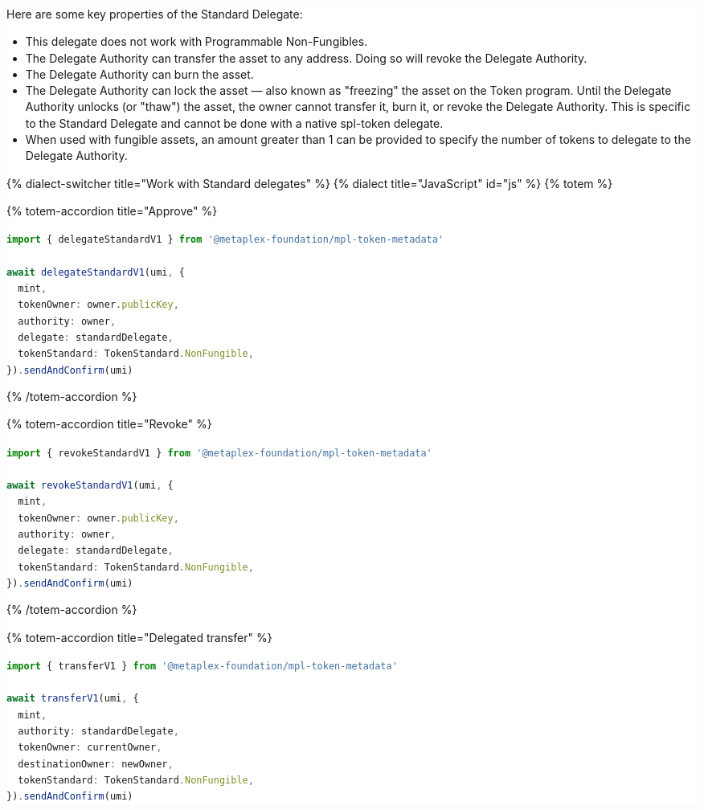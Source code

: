 Here are some key properties of the Standard Delegate:

- This delegate does not work with Programmable Non-Fungibles.
- The Delegate Authority can transfer the asset to any address. Doing so will revoke the Delegate Authority.
- The Delegate Authority can burn the asset.
- The Delegate Authority can lock the asset — also known as "freezing" the asset on the Token program. Until the Delegate Authority unlocks (or "thaw") the asset, the owner cannot transfer it, burn it, or revoke the Delegate Authority. This is specific to the Standard Delegate and cannot be done with a native spl-token delegate.
- When used with fungible assets, an amount greater than 1 can be provided to specify the number of tokens to delegate to the Delegate Authority.

{% dialect-switcher title="Work with Standard delegates" %}
{% dialect title="JavaScript" id="js" %}
{% totem %}

{% totem-accordion title="Approve" %}

```ts
import { delegateStandardV1 } from '@metaplex-foundation/mpl-token-metadata'

await delegateStandardV1(umi, {
  mint,
  tokenOwner: owner.publicKey,
  authority: owner,
  delegate: standardDelegate,
  tokenStandard: TokenStandard.NonFungible,
}).sendAndConfirm(umi)
```

{% /totem-accordion %}

{% totem-accordion title="Revoke" %}

```ts
import { revokeStandardV1 } from '@metaplex-foundation/mpl-token-metadata'

await revokeStandardV1(umi, {
  mint,
  tokenOwner: owner.publicKey,
  authority: owner,
  delegate: standardDelegate,
  tokenStandard: TokenStandard.NonFungible,
}).sendAndConfirm(umi)
```

{% /totem-accordion %}

{% totem-accordion title="Delegated transfer" %}

```ts
import { transferV1 } from '@metaplex-foundation/mpl-token-metadata'

await transferV1(umi, {
  mint,
  authority: standardDelegate,
  tokenOwner: currentOwner,
  destinationOwner: newOwner,
  tokenStandard: TokenStandard.NonFungible,
}).sendAndConfirm(umi)
```
